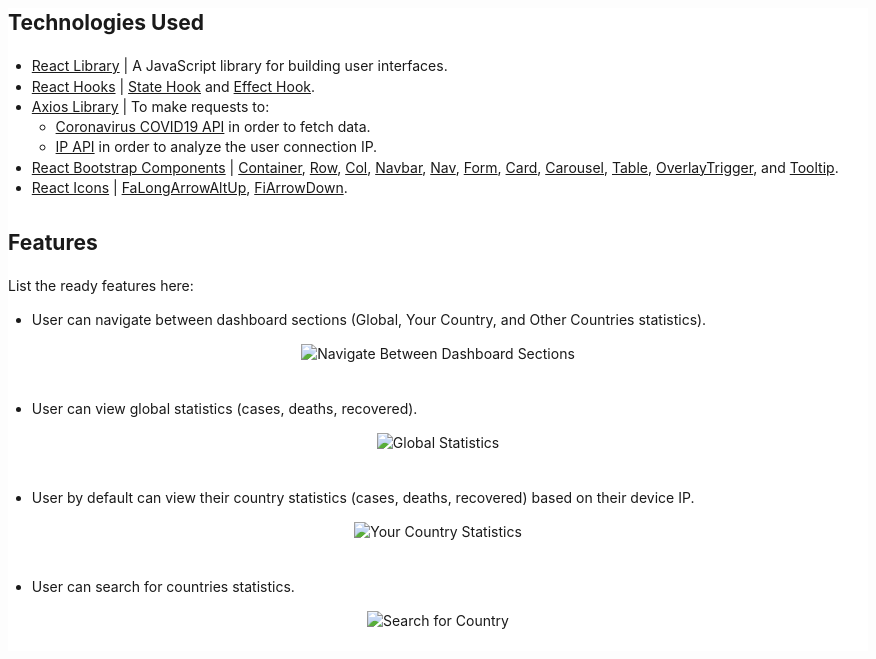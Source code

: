 ## Technologies Used

- [React Library](https://reactjs.org) | A JavaScript library for building user interfaces.
- [React Hooks](https://reactjs.org/docs/hooks-intro.html) | [State Hook](https://reactjs.org/docs/hooks-state.html) and [Effect Hook](https://reactjs.org/docs/hooks-effect.html).
- [Axios Library](https://axios-http.com/docs/intro) | To make requests to:
  - [Coronavirus COVID19 API](https://api.covid19api.com/summary) in order to fetch data.
  - [IP API](https://ipapi.co/json) in order to analyze the user connection IP.
- [React Bootstrap Components](https://react-bootstrap.github.io) | [Container](https://react-bootstrap.netlify.app/layout/grid/#container-props), [Row](https://react-bootstrap.netlify.app/layout/grid/#row-props), [Col](https://react-bootstrap.netlify.app/layout/grid/#col-props), [Navbar](https://react-bootstrap.netlify.app/components/navbar/#navbar-props), [Nav](https://react-bootstrap.netlify.app/components/navs/#nav-props), [Form](https://react-bootstrap.netlify.app/forms/overview/#form-props), [Card](https://react-bootstrap.netlify.app/components/cards/#card-props), [Carousel](https://react-bootstrap.netlify.app/components/carousel/#carousel-props), [Table](https://react-bootstrap.netlify.app/components/table/#table-props), [OverlayTrigger](https://react-bootstrap.netlify.app/components/overlays/#overlay-trigger-props), and [Tooltip](https://react-bootstrap.netlify.app/components/overlays/#tooltip-props).
- [React Icons](https://react-icons.github.io/react-icons) | [FaLongArrowAltUp](https://react-icons.github.io/react-icons/icons?name=fa), [FiArrowDown](https://react-icons.github.io/react-icons/icons?name=fi).

## Features

List the ready features here:

- User can navigate between dashboard sections (Global, Your Country, and Other Countries statistics).

<div align="center">
  <img src='https://user-images.githubusercontent.com/80676788/215826781-1a414013-676d-4060-a739-58c521ca9441.gif' alt='Navigate Between Dashboard Sections' width='75%'/>
</div>
<br />

- User can view global statistics (cases, deaths, recovered).

<div align="center">
  <img src='https://user-images.githubusercontent.com/80676788/215827142-47c44347-c1a7-42c3-826a-6e8a36be1cdb.gif' alt='Global Statistics' width='75%'/>
</div>
<br />

- User by default can view their country statistics (cases, deaths, recovered) based on their device IP.

<div align="center">
  <img src='https://user-images.githubusercontent.com/80676788/215827652-77cafa86-e9a6-4be7-adfe-2c1a722177a0.gif' alt='Your Country Statistics' width='75%'/>
</div>
<br />

- User can search for countries statistics.

<div align="center">
  <img src='https://user-images.githubusercontent.com/80676788/215827854-5f3722e6-57cc-4c47-aeed-d0963181115d.gif' alt='Search for Country' width='75%'/>
</div>
<br />
